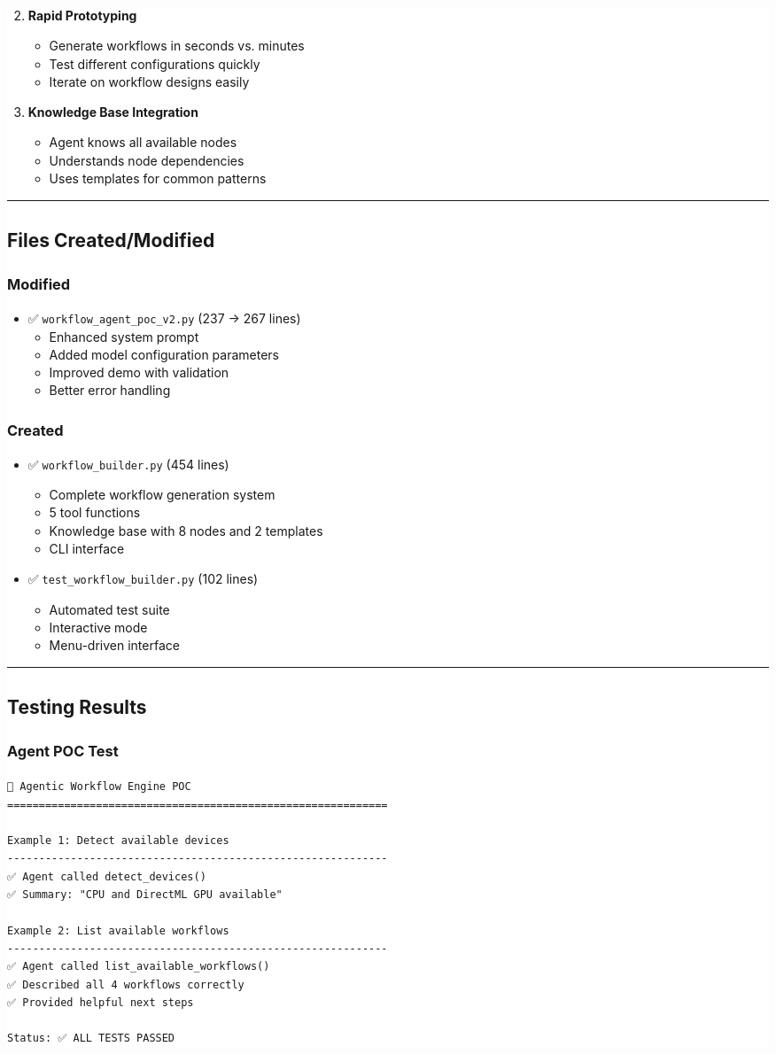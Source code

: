 2. **Rapid Prototyping**
   - Generate workflows in seconds vs. minutes
   - Test different configurations quickly
   - Iterate on workflow designs easily

3. **Knowledge Base Integration**
   - Agent knows all available nodes
   - Understands node dependencies
   - Uses templates for common patterns

---

## Files Created/Modified

### Modified
- ✅ `workflow_agent_poc_v2.py` (237 → 267 lines)
  - Enhanced system prompt
  - Added model configuration parameters
  - Improved demo with validation
  - Better error handling

### Created
- ✅ `workflow_builder.py` (454 lines)
  - Complete workflow generation system
  - 5 tool functions
  - Knowledge base with 8 nodes and 2 templates
  - CLI interface

- ✅ `test_workflow_builder.py` (102 lines)
  - Automated test suite
  - Interactive mode
  - Menu-driven interface

---

## Testing Results

### Agent POC Test
```
🤖 Agentic Workflow Engine POC
============================================================

Example 1: Detect available devices
------------------------------------------------------------
✅ Agent called detect_devices()
✅ Summary: "CPU and DirectML GPU available"

Example 2: List available workflows
------------------------------------------------------------
✅ Agent called list_available_workflows()
✅ Described all 4 workflows correctly
✅ Provided helpful next steps

Status: ✅ ALL TESTS PASSED
```
